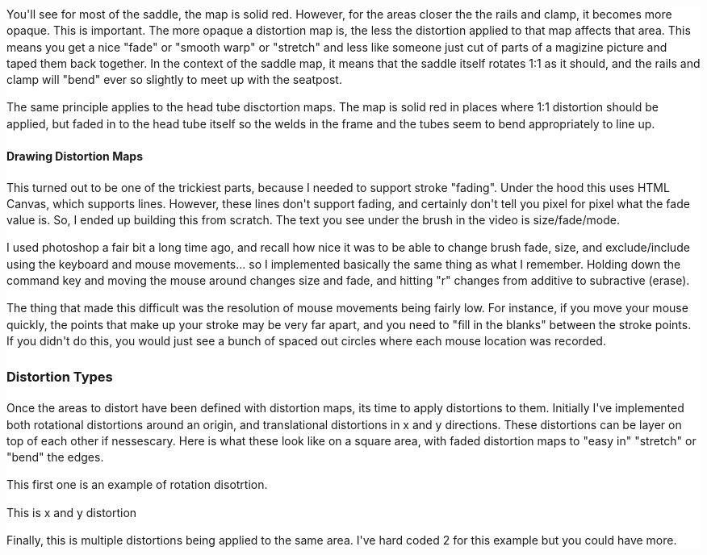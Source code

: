 You'll see for most of the saddle, the map is solid red. However, for the areas closer the the rails and clamp, it becomes more opaque. This is important. The more opaque a distortion map is, the less the distortion applied to that map affects that area. This means you get a nice "fade" or "smooth warp" or "stretch" and less like someone just cut of parts of a magizine picture and taped them back together. In the context of the saddle map, it means that the saddle itself rotates 1:1 as it should, and the rails and clamp will "bend" ever so slightly to meet up with the seatpost.

The same principle applies to the head tube disctortion maps. The map is solid red in places where 1:1 distortion should be applied, but faded in to the head tube itself so the welds in the frame and the tubes seem to bend appropriately to line up.

<h4>Drawing Distortion Maps</h4>

This turned out to be one of the trickiest parts, because I needed to support stroke "fading". Under the hood this uses HTML Canvas, which supports lines. However, these lines don't support fading, and certainly don't tell you pixel for pixel what the fade value is. So, I ended up building this from scratch. The text you see under the brush in the video is size/fade/mode.

<video controls autoplay muted loop>
  <source src="/vid/2021-12/brush-fading-demo.mov" type="video/mp4">
  Your browser does not support the video tag.
</video>

I used photoshop a fair bit a long time ago, and recall how nice it was to be able to change brush fade, size, and exclude/include using the keyboard and mouse movements... so I implemented basically the same thing as what I remember. Holding down the command key and moving the mouse around changes size and fade, and hitting "r" changes from additive to subractive (erase).

The thing that made this difficult was the resolution of mouse movements being fairly low. For instance, if you move your mouse quickly, the points that make up your stroke may be very far apart, and you need to "fill in the blanks" between the stroke points. If you didn't do this, you would just see a bunch of spaced out circles where each mouse location was recorded.

<h3>Distortion Types</h3>

Once the areas to distort have been defined with distortion maps, its time to apply distortions to them. Initially I've implemented both rotational distortions around an origin, and translational distortions in x and y directions. These distortions can be layer on top of each other if nessescary. Here is what these look like on a square area, with faded distortion maps to "easy in" "stretch" or "bend" the edges.

This first one is an example of rotation disotrtion.

<video controls autoplay muted loop>
  <source src="/vid/2021-12/rotation-example.mov" type="video/mp4">
  Your browser does not support the video tag.
</video>

This is x and y distortion

<video controls autoplay muted loop>
  <source src="/vid/2021-12/translation-example.mov" type="video/mp4">
  Your browser does not support the video tag.
</video>

Finally, this is multiple distortions being applied to the same area. I've hard coded 2 for this example but you could have more.
